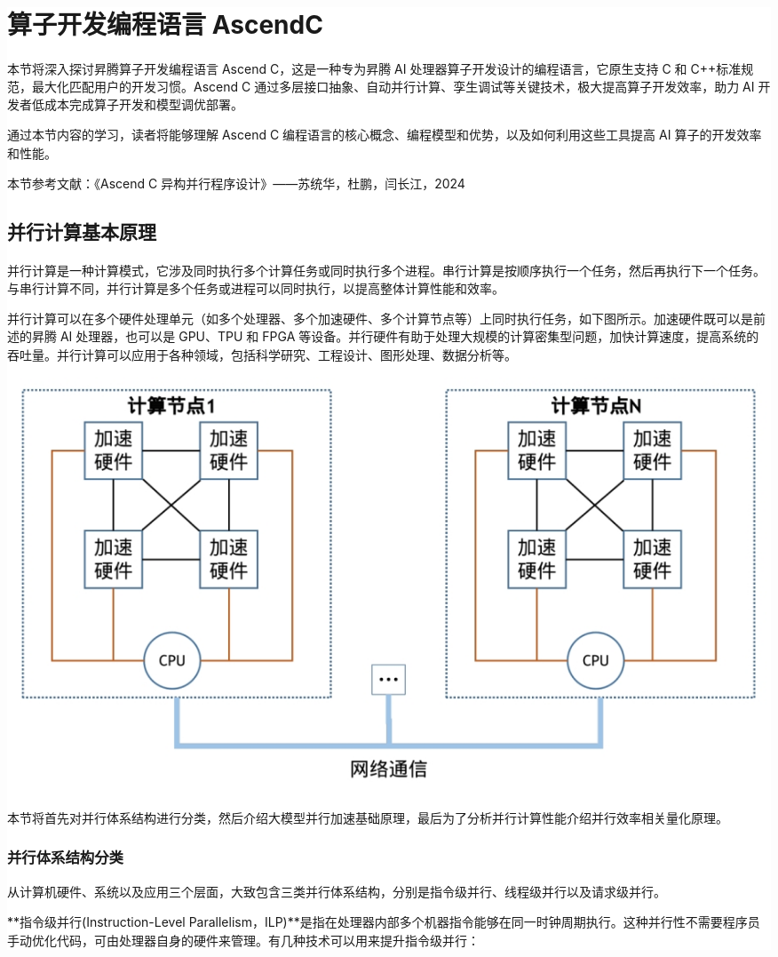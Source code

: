 

# 算子开发编程语言 AscendC

本节将深入探讨昇腾算子开发编程语言 Ascend C，这是一种专为昇腾 AI 处理器算子开发设计的编程语言，它原生支持 C 和 C++标准规范，最大化匹配用户的开发习惯。Ascend C 通过多层接口抽象、自动并行计算、孪生调试等关键技术，极大提高算子开发效率，助力 AI 开发者低成本完成算子开发和模型调优部署。

通过本节内容的学习，读者将能够理解 Ascend C 编程语言的核心概念、编程模型和优势，以及如何利用这些工具提高 AI 算子的开发效率和性能。

本节参考文献：《Ascend C 异构并行程序设计》——苏统华，杜鹏，闫长江，2024

## 并行计算基本原理

并行计算是一种计算模式，它涉及同时执行多个计算任务或同时执行多个进程。串行计算是按顺序执行一个任务，然后再执行下一个任务。与串行计算不同，并行计算是多个任务或进程可以同时执行，以提高整体计算性能和效率。

并行计算可以在多个硬件处理单元（如多个处理器、多个加速硬件、多个计算节点等）上同时执行任务，如下图所示。加速硬件既可以是前述的昇腾 AI 处理器，也可以是 GPU、TPU 和 FPGA 等设备。并行硬件有助于处理大规模的计算密集型问题，加快计算速度，提高系统的吞吐量。并行计算可以应用于各种领域，包括科学研究、工程设计、图形处理、数据分析等。

![并行硬件抽象表示](images/02AscendC01.png)

本节将首先对并行体系结构进行分类，然后介绍大模型并行加速基础原理，最后为了分析并行计算性能介绍并行效率相关量化原理。

### 并行体系结构分类

从计算机硬件、系统以及应用三个层面，大致包含三类并行体系结构，分别是指令级并行、线程级并行以及请求级并行。

**指令级并行(Instruction-Level Parallelism，ILP)**是指在处理器内部多个机器指令能够在同一时钟周期执行。这种并行性不需要程序员手动优化代码，可由处理器自身的硬件来管理。有几种技术可以用来提升指令级并行：
